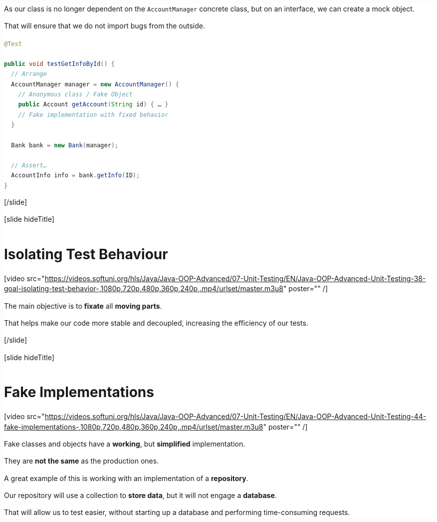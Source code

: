 As our class is no longer dependent on the `AccountManager` concrete class, but on an interface, we can create a mock object.

That will ensure that we do not import bugs from the outside.

```java
@Test​

public void testGetInfoById() {​
  // Arrange​
  AccountManager manager = new AccountManager() {​  
    // Anonymous class / Fake Object
    public Account getAccount(String id) { … } ​    
    // Fake implementation with fixed behavior
  }​

  Bank bank = new Bank(manager);​

  // Assert… 
  AccountInfo info = bank.getInfo(ID);​
}
```

[/slide]

[slide hideTitle]

# Isolating Test Behaviour

[video src="https://videos.softuni.org/hls/Java/Java-OOP-Advanced/07-Unit-Testing/EN/Java-OOP-Advanced-Unit-Testing-38-goal-isolating-test-behavior-,1080p,720p,480p,360p,240p,.mp4/urlset/master.m3u8" poster="" /]

The main objective is to **fixate** all **moving parts**.

That helps make our code more stable and decoupled, increasing the efficiency of our tests. 

[/slide]

[slide hideTitle]

# Fake Implementations

[video src="https://videos.softuni.org/hls/Java/Java-OOP-Advanced/07-Unit-Testing/EN/Java-OOP-Advanced-Unit-Testing-44-fake-implementations-,1080p,720p,480p,360p,240p,.mp4/urlset/master.m3u8" poster="" /]

Fake classes and objects have a **working**, but **simplified** implementation.

They are **not the same** as the production ones.

A great example of this is working with an implementation of a **repository**.

Our repository will use a collection to **store data**, but it will not engage a **database**.

That will allow us to test easier, without starting up a database and performing time-consuming requests.
